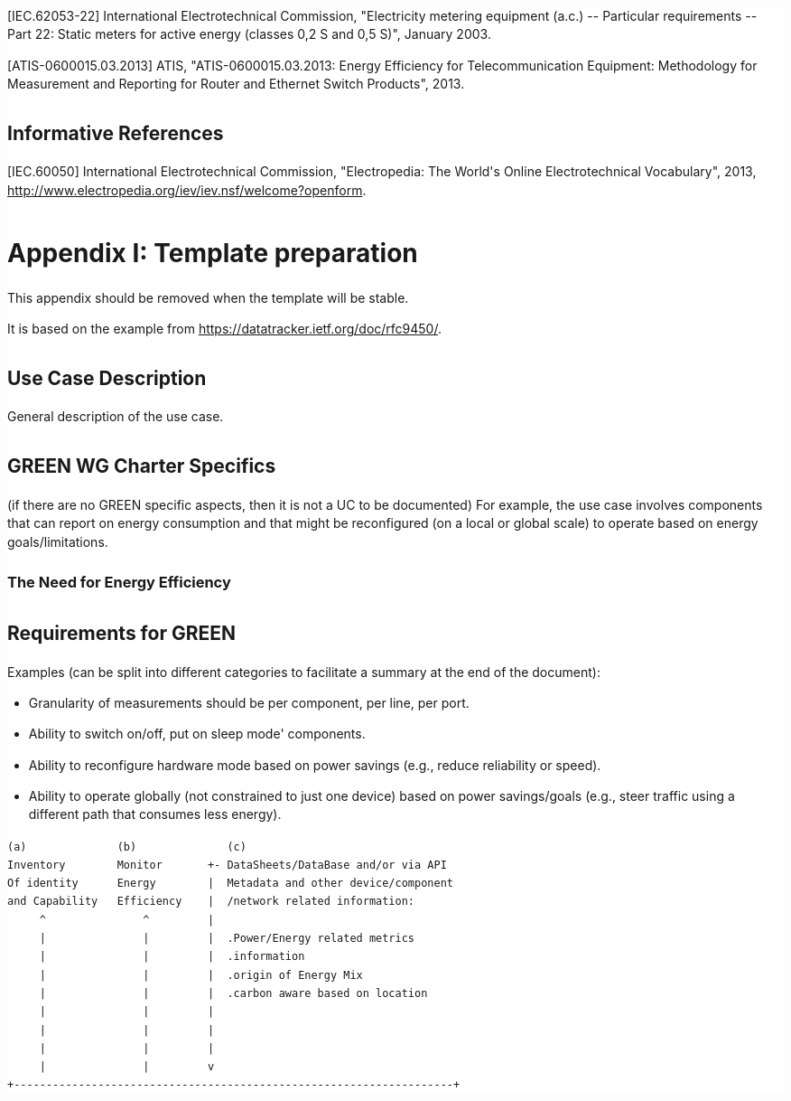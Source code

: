    [IEC.62053-22]
              International Electrotechnical Commission, "Electricity
              metering equipment (a.c.) -- Particular requirements --
              Part 22: Static meters for active energy (classes 0,2 S
              and 0,5 S)", January 2003.

   [ATIS-0600015.03.2013]
              ATIS, "ATIS-0600015.03.2013: Energy Efficiency for
              Telecommunication Equipment: Methodology for Measurement
              and Reporting for Router and Ethernet Switch Products",
              2013.

## Informative References

   [IEC.60050] International Electrotechnical Commission, "Electropedia:
   The World's Online Electrotechnical Vocabulary", 2013,
   <http://www.electropedia.org/iev/iev.nsf/welcome?openform>.

# Appendix I: Template preparation

This appendix should be removed when the template will be stable.

It is based on the example from https://datatracker.ietf.org/doc/rfc9450/.

## Use Case Description

General description of the use case.

## GREEN WG Charter Specifics

(if there are no GREEN specific aspects, then it is not a UC to be documented)
For example, the use case involves components that can report on energy consumption and that might be reconfigured (on a local or global scale) to operate based on energy goals/limitations.

### The Need for Energy Efficiency

## Requirements for GREEN

Examples (can be split into different categories to facilitate a summary at the end of the document):

- Granularity of measurements should be per component, per line, per port.

- Ability to switch on/off, put on sleep mode' components.

- Ability to reconfigure hardware mode based on power savings (e.g., reduce reliability or speed).

- Ability to operate globally (not constrained to just one device) based on power savings/goals
  (e.g., steer traffic using a different path that consumes less energy).


~~~~
(a)              (b)              (c)
Inventory        Monitor       +- DataSheets/DataBase and/or via API
Of identity      Energy        |  Metadata and other device/component
and Capability   Efficiency    |  /network related information:
     ^               ^         |
     |               |         |  .Power/Energy related metrics
     |               |         |  .information
     |               |         |  .origin of Energy Mix
     |               |         |  .carbon aware based on location
     |               |         |
     |               |         |
     |               |         |
     |               |         v
+--------------------------------------------------------------------+
~~~~